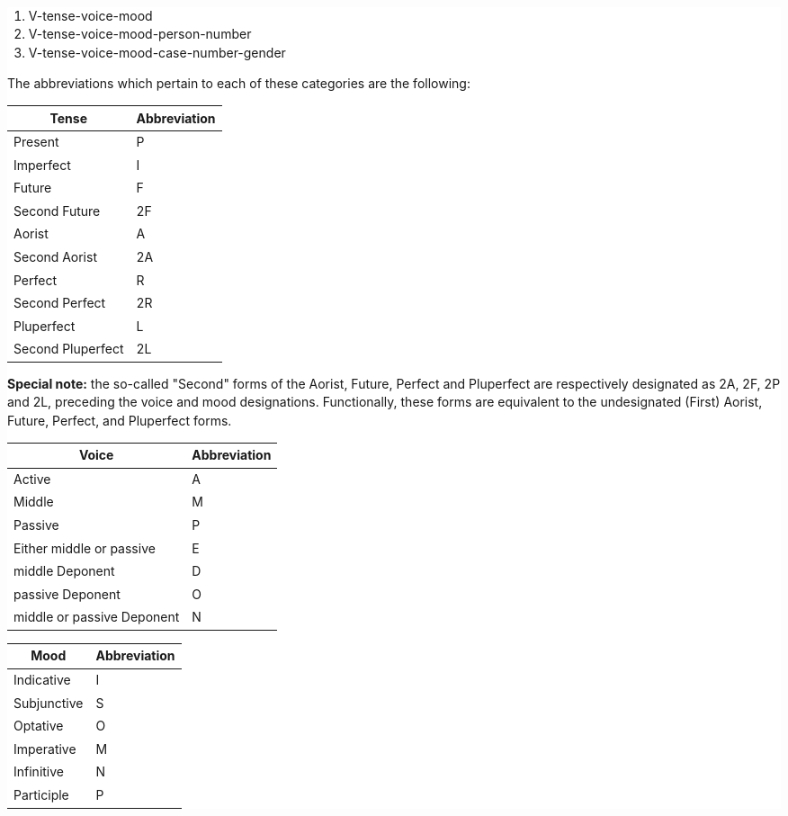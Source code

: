 1. V-tense-voice-mood
2. V-tense-voice-mood-person-number
3. V-tense-voice-mood-case-number-gender

The abbreviations which pertain to each of these categories are the following:

| Tense             | Abbreviation |
| ----------------- | ------------ |
| Present           | P            |
| Imperfect         | I            |
| Future            | F            |
| Second Future     | 2F           |
| Aorist            | A            |
| Second Aorist     | 2A           |
| Perfect           | R            |
| Second Perfect    | 2R           |
| Pluperfect        | L            |
| Second Pluperfect | 2L           |

**Special note:** the so-called "Second" forms of the Aorist, Future, Perfect and Pluperfect are respectively designated as 2A, 2F, 2P and 2L, preceding the voice and mood designations. Functionally, these forms are equivalent to the undesignated (First) Aorist, Future, Perfect, and Pluperfect forms.

| Voice                      | Abbreviation |
| -------------------------- | ------------ |
| Active                     | A            |
| Middle                     | M            |
| Passive                    | P            |
| Either middle or passive   | E            |
| middle Deponent            | D            |
| passive Deponent           | O            |
| middle or passive Deponent | N            |

| Mood        | Abbreviation |
| ----------- | ------------ |
| Indicative  | I            |
| Subjunctive | S            |
| Optative    | O            |
| Imperative  | M            |
| Infinitive  | N            |
| Participle  | P            |
